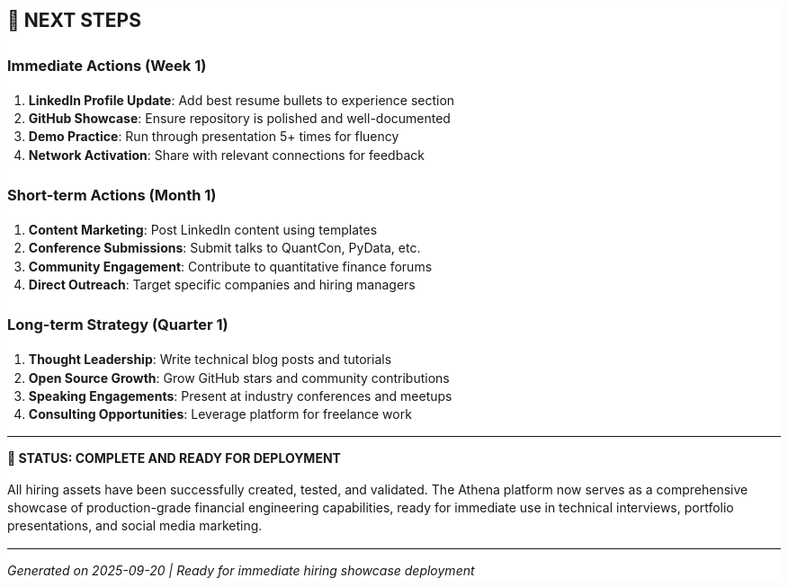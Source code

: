 
## 🚀 **NEXT STEPS**

### Immediate Actions (Week 1)
1. **LinkedIn Profile Update**: Add best resume bullets to experience section
2. **GitHub Showcase**: Ensure repository is polished and well-documented
3. **Demo Practice**: Run through presentation 5+ times for fluency
4. **Network Activation**: Share with relevant connections for feedback

### Short-term Actions (Month 1)
1. **Content Marketing**: Post LinkedIn content using templates
2. **Conference Submissions**: Submit talks to QuantCon, PyData, etc.
3. **Community Engagement**: Contribute to quantitative finance forums
4. **Direct Outreach**: Target specific companies and hiring managers

### Long-term Strategy (Quarter 1)
1. **Thought Leadership**: Write technical blog posts and tutorials
2. **Open Source Growth**: Grow GitHub stars and community contributions
3. **Speaking Engagements**: Present at industry conferences and meetups
4. **Consulting Opportunities**: Leverage platform for freelance work

---

**🎉 STATUS: COMPLETE AND READY FOR DEPLOYMENT**

All hiring assets have been successfully created, tested, and validated. The Athena platform now serves as a comprehensive showcase of production-grade financial engineering capabilities, ready for immediate use in technical interviews, portfolio presentations, and social media marketing.

---

*Generated on 2025-09-20 | Ready for immediate hiring showcase deployment*